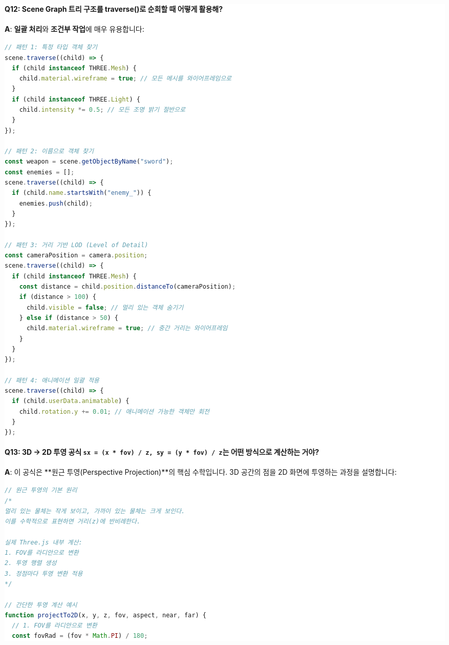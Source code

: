 #### Q12: Scene Graph 트리 구조를 traverse()로 순회할 때 어떻게 활용해?

**A**: **일괄 처리**와 **조건부 작업**에 매우 유용합니다:

```javascript
// 패턴 1: 특정 타입 객체 찾기
scene.traverse((child) => {
  if (child instanceof THREE.Mesh) {
    child.material.wireframe = true; // 모든 메시를 와이어프레임으로
  }
  if (child instanceof THREE.Light) {
    child.intensity *= 0.5; // 모든 조명 밝기 절반으로
  }
});

// 패턴 2: 이름으로 객체 찾기
const weapon = scene.getObjectByName("sword");
const enemies = [];
scene.traverse((child) => {
  if (child.name.startsWith("enemy_")) {
    enemies.push(child);
  }
});

// 패턴 3: 거리 기반 LOD (Level of Detail)
const cameraPosition = camera.position;
scene.traverse((child) => {
  if (child instanceof THREE.Mesh) {
    const distance = child.position.distanceTo(cameraPosition);
    if (distance > 100) {
      child.visible = false; // 멀리 있는 객체 숨기기
    } else if (distance > 50) {
      child.material.wireframe = true; // 중간 거리는 와이어프레임
    }
  }
});

// 패턴 4: 애니메이션 일괄 적용
scene.traverse((child) => {
  if (child.userData.animatable) {
    child.rotation.y += 0.01; // 애니메이션 가능한 객체만 회전
  }
});
```

#### Q13: 3D → 2D 투영 공식 `sx = (x * fov) / z, sy = (y * fov) / z`는 어떤 방식으로 계산하는 거야?

**A**: 이 공식은 **원근 투영(Perspective Projection)**의 핵심 수학입니다. 3D 공간의 점을 2D 화면에 투영하는 과정을 설명합니다:

```javascript
// 원근 투영의 기본 원리
/*
멀리 있는 물체는 작게 보이고, 가까이 있는 물체는 크게 보인다.
이를 수학적으로 표현하면 거리(z)에 반비례한다.

실제 Three.js 내부 계산:
1. FOV를 라디안으로 변환
2. 투영 행렬 생성
3. 정점마다 투영 변환 적용
*/

// 간단한 투영 계산 예시
function projectTo2D(x, y, z, fov, aspect, near, far) {
  // 1. FOV를 라디안으로 변환
  const fovRad = (fov * Math.PI) / 180;
```